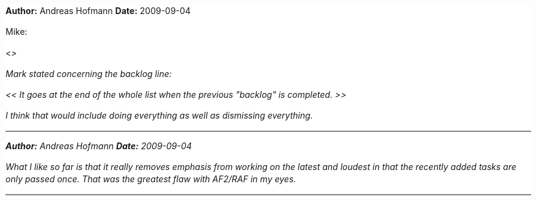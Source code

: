 
**Author:** Andreas Hofmann
**Date:** 2009-09-04

Mike:   
  
<<I wonder if it would be more likely that a new backlog would not be declared until the next day. >>  
  
Mark stated concerning the backlog line:  
  
<< It goes at the end of the whole list when the previous "backlog" is completed. >>  
  
I think that would include doing everything as well as dismissing everything.

---

**Author:** Andreas Hofmann
**Date:** 2009-09-04

What I like so far is that it really removes emphasis from working on the latest and loudest in that the recently added tasks are only passed once. That was the greatest flaw with AF2/RAF in my eyes.

---
